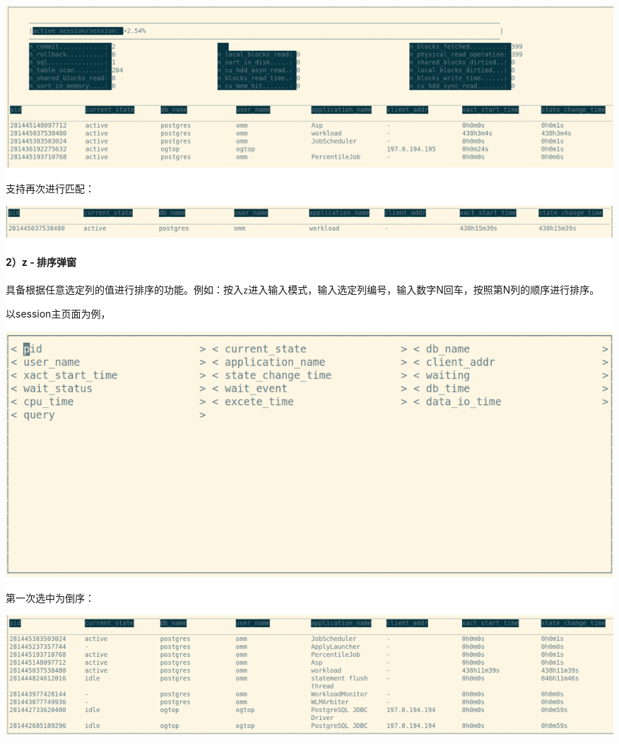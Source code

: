 ![image-20230110161416776](picture/image-20230110161416776.png)

支持再次进行匹配：

![image-20230110162647962](picture/image-20230110162647962.png)

#### 2）z - 排序弹窗

具备根据任意选定列的值进行排序的功能。例如：按入`z`进入输入模式，输入选定列编号，输入数字N回车，按照第N列的顺序进行排序。

以session主页面为例，

![image-20230110161708639](picture/image-20230110161708639.png)

第一次选中为倒序：

![image-20230110162305753](picture/image-20230110162305753.png)
